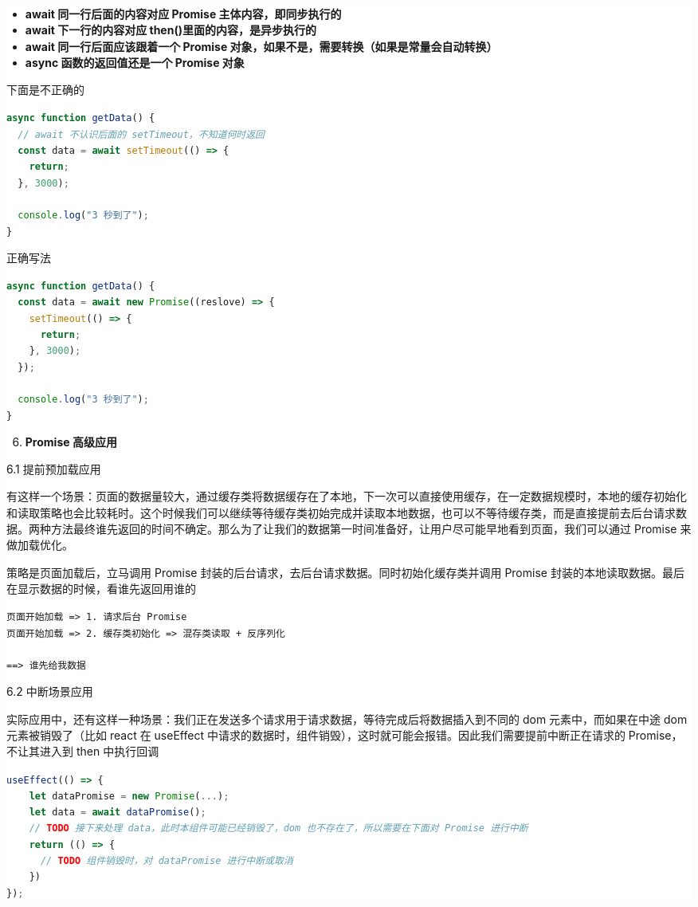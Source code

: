- **await 同一行后面的内容对应 Promise 主体内容，即同步执行的**
- **await 下一行的内容对应 then()里面的内容，是异步执行的**
- **await 同一行后面应该跟着一个 Promise 对象，如果不是，需要转换（如果是常量会自动转换）**
- **async 函数的返回值还是一个 Promise 对象**

下面是不正确的

```js
async function getData() {
  // await 不认识后面的 setTimeout，不知道何时返回
  const data = await setTimeout(() => {
    return;
  }, 3000);

  console.log("3 秒到了");
}
```

正确写法

```js
async function getData() {
  const data = await new Promise((reslove) => {
    setTimeout(() => {
      return;
    }, 3000);
  });

  console.log("3 秒到了");
}
```

6. **Promise 高级应用**

6.1 提前预加载应用

有这样一个场景：页面的数据量较大，通过缓存类将数据缓存在了本地，下一次可以直接使用缓存，在一定数据规模时，本地的缓存初始化和读取策略也会比较耗时。这个时候我们可以继续等待缓存类初始完成并读取本地数据，也可以不等待缓存类，而是直接提前去后台请求数据。两种方法最终谁先返回的时间不确定。那么为了让我们的数据第一时间准备好，让用户尽可能早地看到页面，我们可以通过 Promise 来做加载优化。

策略是页面加载后，立马调用 Promise 封装的后台请求，去后台请求数据。同时初始化缓存类并调用 Promise 封装的本地读取数据。最后在显示数据的时候，看谁先返回用谁的

```
页面开始加载 => 1. 请求后台 Promise
页面开始加载 => 2. 缓存类初始化 => 混存类读取 + 反序列化

==> 谁先给我数据
```

6.2 中断场景应用

实际应用中，还有这样一种场景：我们正在发送多个请求用于请求数据，等待完成后将数据插入到不同的 dom 元素中，而如果在中途 dom 元素被销毁了（比如 react 在 useEffect 中请求的数据时，组件销毁），这时就可能会报错。因此我们需要提前中断正在请求的 Promise，不让其进入到 then 中执行回调

```js
useEffect(() => {
    let dataPromise = new Promise(...);
    let data = await dataPromise();
    // TODO 接下来处理 data，此时本组件可能已经销毁了，dom 也不存在了，所以需要在下面对 Promise 进行中断
    return (() => {
      // TODO 组件销毁时，对 dataPromise 进行中断或取消
    })
});

```
